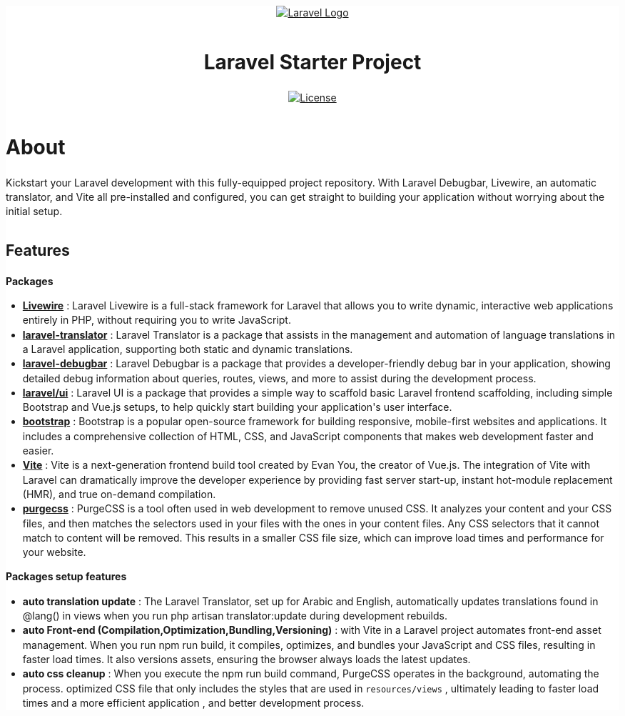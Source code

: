 <p align="center"><a href="https://laravel.com" target="_blank"><img src="https://raw.githubusercontent.com/laravel/art/master/logo-lockup/5%20SVG/2%20CMYK/1%20Full%20Color/laravel-logolockup-cmyk-red.svg" width="400" alt="Laravel Logo"></a></p>
<h1 align="center">Laravel Starter Project</h1>

<p align="center">
<a href="https://packagist.org/packages/laravel/framework"><img src="https://img.shields.io/packagist/l/laravel/framework" alt="License"></a>
</p>

# About

Kickstart your Laravel development with this fully-equipped project repository. With Laravel Debugbar, Livewire, an automatic translator, and Vite all pre-installed and configured, you can get straight to building your application without worrying about the initial setup.
## Features  

**Packages**
- [**Livewire**](https://github.com/livewire/livewire) : Laravel Livewire is a full-stack framework for Laravel that allows you to write dynamic, interactive web applications entirely in PHP, without requiring you to write JavaScript.
- [**laravel-translator**](https://github.com/thiagocordeiro/laravel-translator) : Laravel Translator is a package that assists in the management and automation of language translations in a Laravel application, supporting both static and dynamic translations.
- [**laravel-debugbar**](https://github.com/barryvdh/laravel-debugbar) : Laravel Debugbar is a package that provides a developer-friendly debug bar in your application, showing detailed debug information about queries, routes, views, and more to assist during the development process.
- [**laravel/ui**](https://github.com/laravel/ui) : Laravel UI is a package that provides a simple way to scaffold basic Laravel frontend scaffolding, including simple Bootstrap and Vue.js setups, to help quickly start building your application's user interface.
- [**bootstrap**](https://github.com/twbs/bootstrap) : Bootstrap is a popular open-source framework for building responsive, mobile-first websites and applications. It includes a comprehensive collection of HTML, CSS, and JavaScript components that makes web development faster and easier.
- [**Vite**](https://github.com/vitejs/vite) : Vite is a next-generation frontend build tool created by Evan You, the creator of Vue.js. The integration of Vite with Laravel can dramatically improve the developer experience by providing fast server start-up, instant hot-module replacement (HMR), and true on-demand compilation.
- [**purgecss**](https://github.com/erbelion/vite-plugin-laravel-purgecss) : PurgeCSS is a tool often used in web development to remove unused CSS. It analyzes your content and your CSS files, and then matches the selectors used in your files with the ones in your content files. Any CSS selectors that it cannot match to content will be removed. This results in a smaller CSS file size, which can improve load times and performance for your website.

**Packages setup features**
- **auto translation update** : The Laravel Translator, set up for Arabic and English, automatically updates translations found in @lang() in views when you run php artisan translator:update during development rebuilds.
- **auto Front-end (Compilation,Optimization,Bundling,Versioning)** : with Vite in a Laravel project automates front-end asset management. When you run npm run build, it compiles, optimizes, and bundles your JavaScript and CSS files, resulting in faster load times. It also versions assets, ensuring the browser always loads the latest updates.
- **auto css cleanup** : When you execute the npm run build command, PurgeCSS operates in the background, automating the process. optimized CSS file that only includes the styles that are used in `resources/views` , ultimately leading to faster load times and a more efficient application , and better development process.
